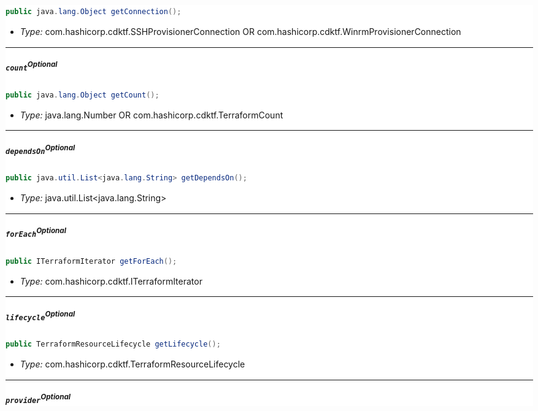 ```java
public java.lang.Object getConnection();
```

- *Type:* com.hashicorp.cdktf.SSHProvisionerConnection OR com.hashicorp.cdktf.WinrmProvisionerConnection

---

##### `count`<sup>Optional</sup> <a name="count" id="@cdktf/provider-boundary.hostSetPlugin.HostSetPlugin.property.count"></a>

```java
public java.lang.Object getCount();
```

- *Type:* java.lang.Number OR com.hashicorp.cdktf.TerraformCount

---

##### `dependsOn`<sup>Optional</sup> <a name="dependsOn" id="@cdktf/provider-boundary.hostSetPlugin.HostSetPlugin.property.dependsOn"></a>

```java
public java.util.List<java.lang.String> getDependsOn();
```

- *Type:* java.util.List<java.lang.String>

---

##### `forEach`<sup>Optional</sup> <a name="forEach" id="@cdktf/provider-boundary.hostSetPlugin.HostSetPlugin.property.forEach"></a>

```java
public ITerraformIterator getForEach();
```

- *Type:* com.hashicorp.cdktf.ITerraformIterator

---

##### `lifecycle`<sup>Optional</sup> <a name="lifecycle" id="@cdktf/provider-boundary.hostSetPlugin.HostSetPlugin.property.lifecycle"></a>

```java
public TerraformResourceLifecycle getLifecycle();
```

- *Type:* com.hashicorp.cdktf.TerraformResourceLifecycle

---

##### `provider`<sup>Optional</sup> <a name="provider" id="@cdktf/provider-boundary.hostSetPlugin.HostSetPlugin.property.provider"></a>
